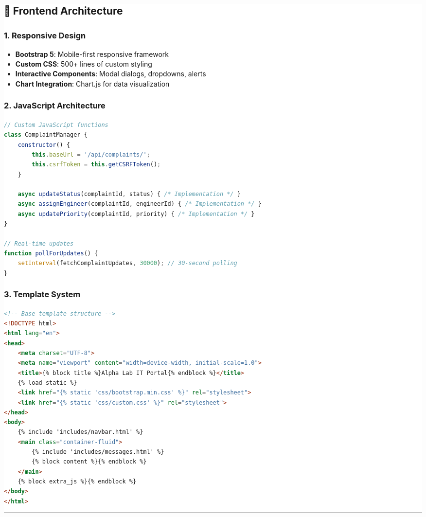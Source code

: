 
## 📱 Frontend Architecture

### 1. Responsive Design
- **Bootstrap 5**: Mobile-first responsive framework
- **Custom CSS**: 500+ lines of custom styling
- **Interactive Components**: Modal dialogs, dropdowns, alerts
- **Chart Integration**: Chart.js for data visualization

### 2. JavaScript Architecture
```javascript
// Custom JavaScript functions
class ComplaintManager {
    constructor() {
        this.baseUrl = '/api/complaints/';
        this.csrfToken = this.getCSRFToken();
    }
    
    async updateStatus(complaintId, status) { /* Implementation */ }
    async assignEngineer(complaintId, engineerId) { /* Implementation */ }
    async updatePriority(complaintId, priority) { /* Implementation */ }
}

// Real-time updates
function pollForUpdates() {
    setInterval(fetchComplaintUpdates, 30000); // 30-second polling
}
```

### 3. Template System
```html
<!-- Base template structure -->
<!DOCTYPE html>
<html lang="en">
<head>
    <meta charset="UTF-8">
    <meta name="viewport" content="width=device-width, initial-scale=1.0">
    <title>{% block title %}Alpha Lab IT Portal{% endblock %}</title>
    {% load static %}
    <link href="{% static 'css/bootstrap.min.css' %}" rel="stylesheet">
    <link href="{% static 'css/custom.css' %}" rel="stylesheet">
</head>
<body>
    {% include 'includes/navbar.html' %}
    <main class="container-fluid">
        {% include 'includes/messages.html' %}
        {% block content %}{% endblock %}
    </main>
    {% block extra_js %}{% endblock %}
</body>
</html>
```

---